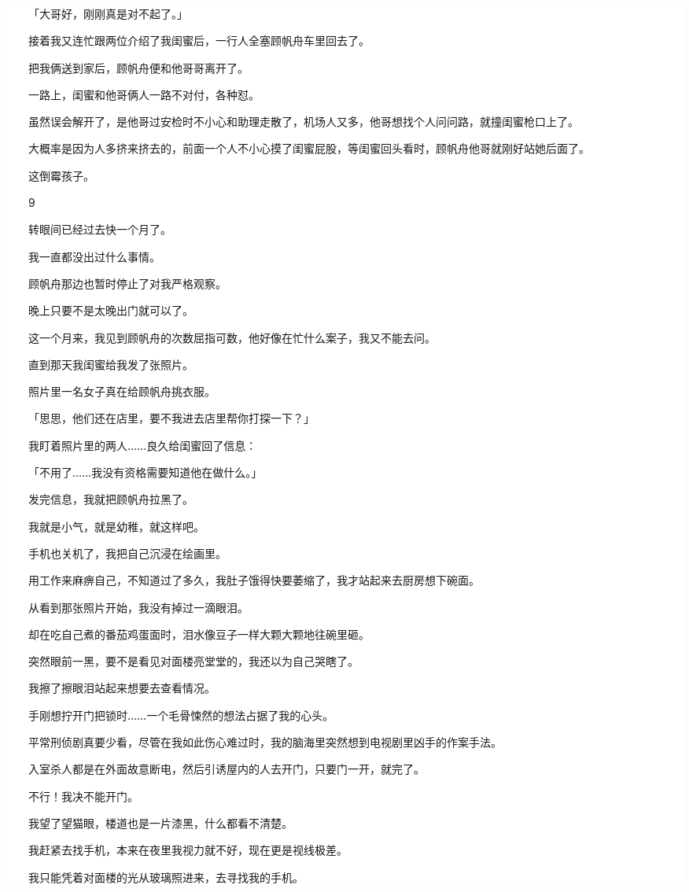 &emsp;&emsp;「大哥好，刚刚真是对不起了。」  
  
&emsp;&emsp;接着我又连忙跟两位介绍了我闺蜜后，一行人全塞顾帆舟车里回去了。  
  
&emsp;&emsp;把我俩送到家后，顾帆舟便和他哥哥离开了。  
  
&emsp;&emsp;一路上，闺蜜和他哥俩人一路不对付，各种怼。  
  
&emsp;&emsp;虽然误会解开了，是他哥过安检时不小心和助理走散了，机场人又多，他哥想找个人问问路，就撞闺蜜枪口上了。  
  
&emsp;&emsp;大概率是因为人多挤来挤去的，前面一个人不小心摸了闺蜜屁股，等闺蜜回头看时，顾帆舟他哥就刚好站她后面了。  
  
&emsp;&emsp;这倒霉孩子。  
  
&emsp;&emsp;9  
  
&emsp;&emsp;转眼间已经过去快一个月了。  
  
&emsp;&emsp;我一直都没出过什么事情。  
  
&emsp;&emsp;顾帆舟那边也暂时停止了对我严格观察。  
  
&emsp;&emsp;晚上只要不是太晚出门就可以了。  
  
&emsp;&emsp;这一个月来，我见到顾帆舟的次数屈指可数，他好像在忙什么案子，我又不能去问。  
  
&emsp;&emsp;直到那天我闺蜜给我发了张照片。  
  
&emsp;&emsp;照片里一名女子真在给顾帆舟挑衣服。  
  
&emsp;&emsp;「思思，他们还在店里，要不我进去店里帮你打探一下？」  
  
&emsp;&emsp;我盯着照片里的两人……良久给闺蜜回了信息：  
  
&emsp;&emsp;「不用了……我没有资格需要知道他在做什么。」  
  
&emsp;&emsp;发完信息，我就把顾帆舟拉黑了。  
  
&emsp;&emsp;我就是小气，就是幼稚，就这样吧。  
  
&emsp;&emsp;手机也关机了，我把自己沉浸在绘画里。  
  
&emsp;&emsp;用工作来麻痹自己，不知道过了多久，我肚子饿得快要萎缩了，我才站起来去厨房想下碗面。  
  
&emsp;&emsp;从看到那张照片开始，我没有掉过一滴眼泪。  
  
&emsp;&emsp;却在吃自己煮的番茄鸡蛋面时，泪水像豆子一样大颗大颗地往碗里砸。  
  
&emsp;&emsp;突然眼前一黑，要不是看见对面楼亮堂堂的，我还以为自己哭瞎了。  
  
&emsp;&emsp;我擦了擦眼泪站起来想要去查看情况。  
  
&emsp;&emsp;手刚想拧开门把锁时……一个毛骨悚然的想法占据了我的心头。  
  
&emsp;&emsp;平常刑侦剧真要少看，尽管在我如此伤心难过时，我的脑海里突然想到电视剧里凶手的作案手法。  
  
&emsp;&emsp;入室杀人都是在外面故意断电，然后引诱屋内的人去开门，只要门一开，就完了。  
  
&emsp;&emsp;不行！我决不能开门。  
  
&emsp;&emsp;我望了望猫眼，楼道也是一片漆黑，什么都看不清楚。  
  
&emsp;&emsp;我赶紧去找手机，本来在夜里我视力就不好，现在更是视线极差。  
  
&emsp;&emsp;我只能凭着对面楼的光从玻璃照进来，去寻找我的手机。  
  